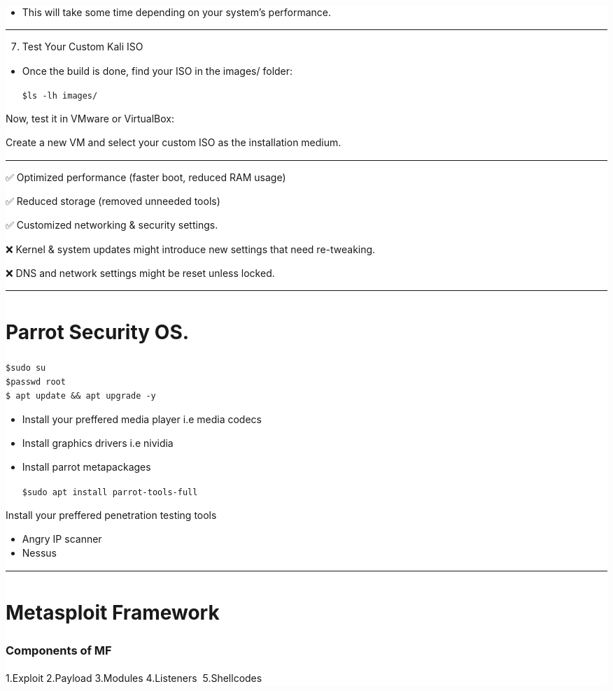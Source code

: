- This will take some time depending on your system’s performance.


---

7. Test Your Custom Kali ISO

- Once the build is done, find your ISO in the images/ folder:

      $ls -lh images/

Now, test it in VMware or VirtualBox:

Create a new VM and select your custom ISO as the installation medium.

---

✅ Optimized performance (faster boot, reduced RAM usage)

✅ Reduced storage (removed unneeded tools)

✅ Customized networking & security settings.

❌ Kernel & system updates might introduce new settings that need re-tweaking.

❌ DNS and network settings might be reset unless locked.


-----------------------------------------------------------------

# Parrot Security OS.

    $sudo su
    $passwd root
    $ apt update && apt upgrade -y

- Install your preffered media player i.e media codecs

- Install graphics drivers i.e nividia

- Install parrot metapackages

      $sudo apt install parrot-tools-full

Install your preffered penetration testing tools
- Angry IP scanner
- Nessus




-----------------------------------------------------------------

# Metasploit Framework 

### Components of MF
1.Exploit
2.Payload
3.Modules
4.Listeners 
5.Shellcodes
